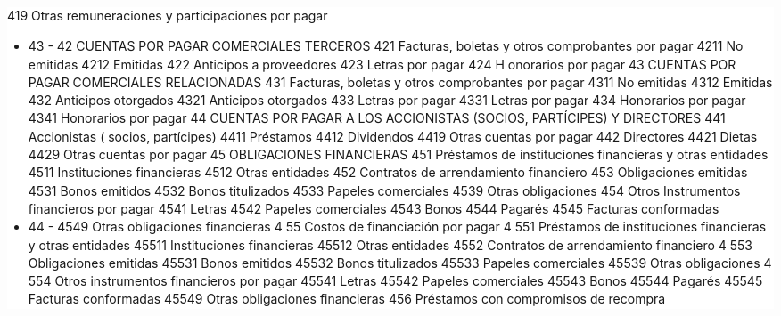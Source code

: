419 Otras remuneraciones y participaciones por pagar
- 43 -
42 CUENTAS POR PAGAR COMERCIALES TERCEROS
421 Facturas, boletas y otros comprobantes por pagar
4211 No emitidas
4212 Emitidas
422 Anticipos a proveedores
423 Letras por pagar
424 H onorarios por pagar
43 CUENTAS POR PAGAR COMERCIALES RELACIONADAS
431 Facturas, boletas y otros comprobantes por pagar
4311 No emitidas
4312 Emitidas
432 Anticipos otorgados
4321 Anticipos otorgados
433 Letras por pagar
4331 Letras por pagar
434 Honorarios por pagar
4341 Honorarios por pagar
44 CUENTAS POR PAGAR A LOS ACCIONISTAS (SOCIOS, PARTÍCIPES) Y
DIRECTORES
441 Accionistas ( socios, partícipes)
4411 Préstamos
4412 Dividendos
4419 Otras cuentas por pagar
442 Directores
4421 Dietas
4429 Otras cuentas por pagar
45 OBLIGACIONES FINANCIERAS
451 Préstamos de instituciones financieras y otras entidades
4511 Instituciones financieras
4512 Otras entidades
452 Contratos de arrendamiento financiero
453 Obligaciones emitidas
4531 Bonos emitidos
4532 Bonos titulizados
4533 Papeles comerciales
4539 Otras obligaciones
454 Otros Instrumentos financieros por pagar
4541 Letras
4542 Papeles comerciales
4543 Bonos
4544 Pagarés
4545 Facturas conformadas
- 44 -
4549 Otras obligaciones financieras
4 55 Costos de financiación por pagar
4 551 Préstamos de instituciones financieras y otras entidades
45511 Instituciones financieras
45512 Otras entidades
4552 Contratos de arrendamiento financiero
4 553 Obligaciones emitidas
45531 Bonos emitidos
45532 Bonos titulizados
45533 Papeles comerciales
45539 Otras obligaciones
4 554 Otros instrumentos financieros por pagar
45541 Letras
45542 Papeles comerciales
45543 Bonos
45544 Pagarés
45545 Facturas conformadas
45549 Otras obligaciones financieras
456 Préstamos con compromisos de recompra